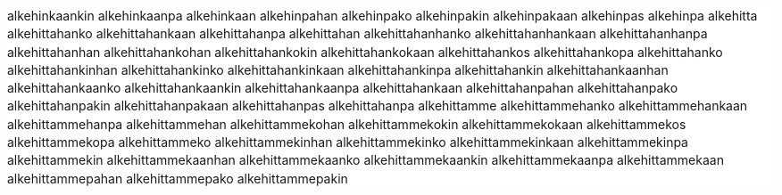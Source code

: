 alkehinkaankin
alkehinkaanpa
alkehinkaan
alkehinpahan
alkehinpako
alkehinpakin
alkehinpakaan
alkehinpas
alkehinpa
alkehitta
alkehittahanko
alkehittahankaan
alkehittahanpa
alkehittahan
alkehittahanhanko
alkehittahanhankaan
alkehittahanhanpa
alkehittahanhan
alkehittahankohan
alkehittahankokin
alkehittahankokaan
alkehittahankos
alkehittahankopa
alkehittahanko
alkehittahankinhan
alkehittahankinko
alkehittahankinkaan
alkehittahankinpa
alkehittahankin
alkehittahankaanhan
alkehittahankaanko
alkehittahankaankin
alkehittahankaanpa
alkehittahankaan
alkehittahanpahan
alkehittahanpako
alkehittahanpakin
alkehittahanpakaan
alkehittahanpas
alkehittahanpa
alkehittamme
alkehittammehanko
alkehittammehankaan
alkehittammehanpa
alkehittammehan
alkehittammekohan
alkehittammekokin
alkehittammekokaan
alkehittammekos
alkehittammekopa
alkehittammeko
alkehittammekinhan
alkehittammekinko
alkehittammekinkaan
alkehittammekinpa
alkehittammekin
alkehittammekaanhan
alkehittammekaanko
alkehittammekaankin
alkehittammekaanpa
alkehittammekaan
alkehittammepahan
alkehittammepako
alkehittammepakin